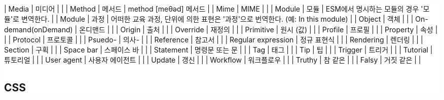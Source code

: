 | Media               | 미디어          |                                                                                |
| Method              | 메서드          | method [meθəd] 메서드                                                          |
| Mime                | MIME            |                                                                                |
| Module              | 모듈            | ESM에서 명시하는 모듈의 경우 '모듈'로 변역한다.                                |
| Module              | 과정            | 어떠한 교육 과정, 단위에 의한 표현은 '과정'으로 번역한다. (예: In this module) |
| Object              | 객체            |                                                                                |
| On-demand(onDemand) | 온디맨드        |                                                                                |
| Origin              | 출처            |                                                                                |
| Override            | 재정의          |                                                                                |
| Primitive           | 원시 (값)       |                                                                                |
| Profile             | 프로필          |                                                                                |
| Property            | 속성            |                                                                                |
| Protocol            | 프로토콜        |                                                                                |
| Psuedo-             | 의사-           |                                                                                |
| Reference           | 참고서          |                                                                                |
| Regular expression  | 정규 표현식     |                                                                                |
| Rendering           | 렌더링          |                                                                                |
| Section             | 구획            |                                                                                |
| Space bar           | 스페이스 바     |                                                                                |
| Statement           | 명령문 또는 문  |                                                                                |
| Tag                 | 태그            |                                                                                |
| Tip                 | 팁              |                                                                                |
| Trigger             | 트리거          |                                                                                |
| Tutorial            | 튜토리얼        |                                                                                |
| User agent          | 사용자 에이전트 |                                                                                |
| Update              | 갱신            |                                                                                |
| Workflow            | 워크플로우      |                                                                                |
| Truthy              | 참 같은         |                                                                                |
| Falsy               | 거짓 같은       |                                                                                |

## CSS


[AudioWorkletNode]: https://developer.mozilla.org/en-US/docs/Web/API/AudioWorkletNode/AudioWorkletNode#parameters
[Using_IIR_filters]: https://developer.mozilla.org/en-US/docs/Web/API/Web_Audio_API/Using_IIR_filters#browser_support
[CSS 기본 박스 모델 입문]: https://developer.mozilla.org/ko/docs/Web/CSS/CSS_Box_Model/Introduction_to_the_CSS_box_model
[Introduction_to_HTML5_Game_Development]: https://developer.mozilla.org/en-US/docs/Games/Introduction_to_HTML5_Game_Development
[HTML#%EA%B0%84%EB%9E%B5%ED%95%9C_%EC%97%AD%EC%82%AC]: https://developer.mozilla.org/ko/docs/Glossary/HTML#%EA%B0%84%EB%9E%B5%ED%95%9C_%EC%97%AD%EC%82%AC
[target]: https://developer.mozilla.org/en-US/docs/Web/API/Event/target
[GLSL_Shaders]: https://developer.mozilla.org/en-US/docs/Games/Techniques/3D_on_the_web/GLSL_Shaders#demo
[Array]: https://developer.mozilla.org/en-US/docs/Web/JavaScript/Reference/Global_Objects/Array#description
[JavaScript]: https://developer.mozilla.org/en-US/docs/Web/JavaScript
[React_getting_started]: https://developer.mozilla.org/ko/docs/Learn/Tools_and_testing/Client-side_JavaScript_frameworks/React_getting_started#in_this_module
[Mutable]: https://developer.mozilla.org/en-US/docs/Glossary/Mutable
[2D_breakout_game_Phaser]: https://developer.mozilla.org/ko/docs/Games/Tutorials/2D_breakout_game_Phaser#%EB%8B%A4%EC%9D%8C_%EB%8B%A8%EA%B3%84